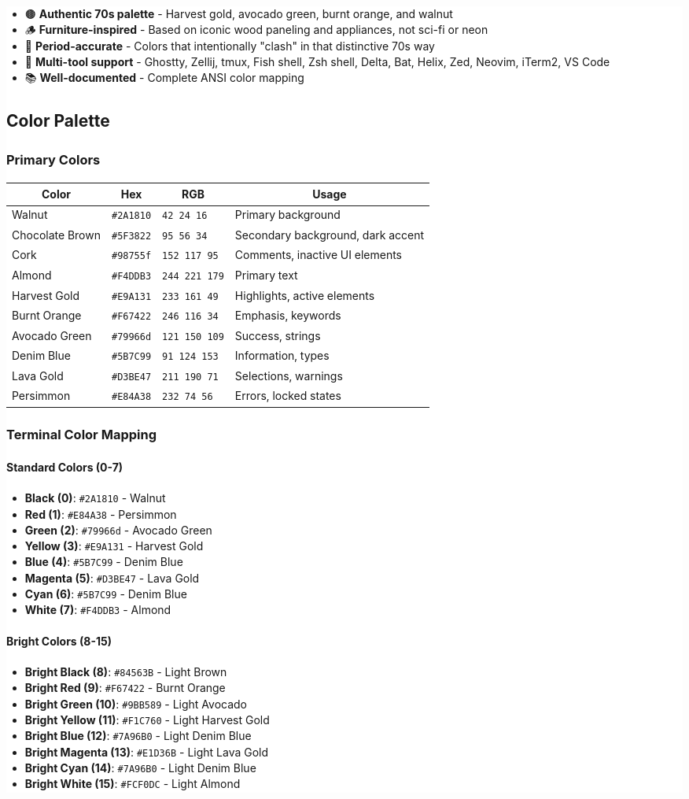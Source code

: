 - 🟤 **Authentic 70s palette** - Harvest gold, avocado green, burnt orange, and walnut
- 🪵 **Furniture-inspired** - Based on iconic wood paneling and appliances, not sci-fi or neon
- 🎨 **Period-accurate** - Colors that intentionally "clash" in that distinctive 70s way
- 🔧 **Multi-tool support** - Ghostty, Zellij, tmux, Fish shell, Zsh shell, Delta, Bat, Helix, Zed, Neovim, iTerm2, VS Code
- 📚 **Well-documented** - Complete ANSI color mapping

## Color Palette

### Primary Colors

| Color | Hex | RGB | Usage |
|-------|-----|-----|-------|
| Walnut | `#2A1810` | `42 24 16` | Primary background |
| Chocolate Brown | `#5F3822` | `95 56 34` | Secondary background, dark accent |
| Cork | `#98755f` | `152 117 95` | Comments, inactive UI elements |
| Almond | `#F4DDB3` | `244 221 179` | Primary text |
| Harvest Gold | `#E9A131` | `233 161 49` | Highlights, active elements |
| Burnt Orange | `#F67422` | `246 116 34` | Emphasis, keywords |
| Avocado Green | `#79966d` | `121 150 109` | Success, strings |
| Denim Blue | `#5B7C99` | `91 124 153` | Information, types |
| Lava Gold | `#D3BE47` | `211 190 71` | Selections, warnings |
| Persimmon | `#E84A38` | `232 74 56` | Errors, locked states |

### Terminal Color Mapping

#### Standard Colors (0-7)
- **Black (0)**: `#2A1810` - Walnut
- **Red (1)**: `#E84A38` - Persimmon
- **Green (2)**: `#79966d` - Avocado Green
- **Yellow (3)**: `#E9A131` - Harvest Gold
- **Blue (4)**: `#5B7C99` - Denim Blue
- **Magenta (5)**: `#D3BE47` - Lava Gold
- **Cyan (6)**: `#5B7C99` - Denim Blue
- **White (7)**: `#F4DDB3` - Almond

#### Bright Colors (8-15)
- **Bright Black (8)**: `#84563B` - Light Brown
- **Bright Red (9)**: `#F67422` - Burnt Orange
- **Bright Green (10)**: `#9BB589` - Light Avocado
- **Bright Yellow (11)**: `#F1C760` - Light Harvest Gold
- **Bright Blue (12)**: `#7A96B0` - Light Denim Blue
- **Bright Magenta (13)**: `#E1D36B` - Light Lava Gold
- **Bright Cyan (14)**: `#7A96B0` - Light Denim Blue
- **Bright White (15)**: `#FCF0DC` - Light Almond
